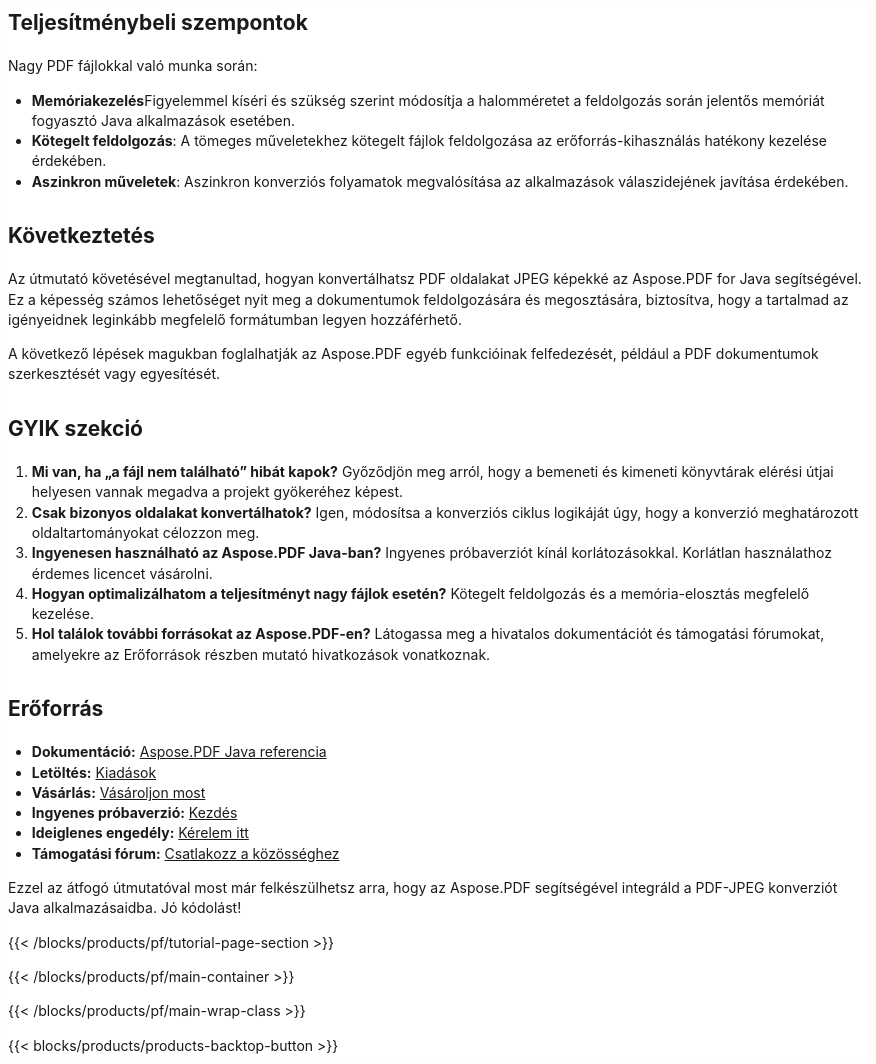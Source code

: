 ## Teljesítménybeli szempontok
Nagy PDF fájlokkal való munka során:
- **Memóriakezelés**Figyelemmel kíséri és szükség szerint módosítja a halomméretet a feldolgozás során jelentős memóriát fogyasztó Java alkalmazások esetében.
- **Kötegelt feldolgozás**: A tömeges műveletekhez kötegelt fájlok feldolgozása az erőforrás-kihasználás hatékony kezelése érdekében.
- **Aszinkron műveletek**: Aszinkron konverziós folyamatok megvalósítása az alkalmazások válaszidejének javítása érdekében.

## Következtetés
Az útmutató követésével megtanultad, hogyan konvertálhatsz PDF oldalakat JPEG képekké az Aspose.PDF for Java segítségével. Ez a képesség számos lehetőséget nyit meg a dokumentumok feldolgozására és megosztására, biztosítva, hogy a tartalmad az igényeidnek leginkább megfelelő formátumban legyen hozzáférhető.

A következő lépések magukban foglalhatják az Aspose.PDF egyéb funkcióinak felfedezését, például a PDF dokumentumok szerkesztését vagy egyesítését.

## GYIK szekció
1. **Mi van, ha „a fájl nem található” hibát kapok?** 
   Győződjön meg arról, hogy a bemeneti és kimeneti könyvtárak elérési útjai helyesen vannak megadva a projekt gyökeréhez képest.
2. **Csak bizonyos oldalakat konvertálhatok?**
   Igen, módosítsa a konverziós ciklus logikáját úgy, hogy a konverzió meghatározott oldaltartományokat célozzon meg.
3. **Ingyenesen használható az Aspose.PDF Java-ban?**
   Ingyenes próbaverziót kínál korlátozásokkal. Korlátlan használathoz érdemes licencet vásárolni.
4. **Hogyan optimalizálhatom a teljesítményt nagy fájlok esetén?**
   Kötegelt feldolgozás és a memória-elosztás megfelelő kezelése.
5. **Hol találok további forrásokat az Aspose.PDF-en?**
   Látogassa meg a hivatalos dokumentációt és támogatási fórumokat, amelyekre az Erőforrások részben mutató hivatkozások vonatkoznak.

## Erőforrás
- **Dokumentáció:** [Aspose.PDF Java referencia](https://reference.aspose.com/pdf/java/)
- **Letöltés:** [Kiadások](https://releases.aspose.com/pdf/java/)
- **Vásárlás:** [Vásároljon most](https://purchase.aspose.com/buy)
- **Ingyenes próbaverzió:** [Kezdés](https://releases.aspose.com/pdf/java/)
- **Ideiglenes engedély:** [Kérelem itt](https://purchase.aspose.com/temporary-license/)
- **Támogatási fórum:** [Csatlakozz a közösséghez](https://forum.aspose.com/c/pdf/10)

Ezzel az átfogó útmutatóval most már felkészülhetsz arra, hogy az Aspose.PDF segítségével integráld a PDF-JPEG konverziót Java alkalmazásaidba. Jó kódolást!

{{< /blocks/products/pf/tutorial-page-section >}}

{{< /blocks/products/pf/main-container >}}

{{< /blocks/products/pf/main-wrap-class >}}

{{< blocks/products/products-backtop-button >}}